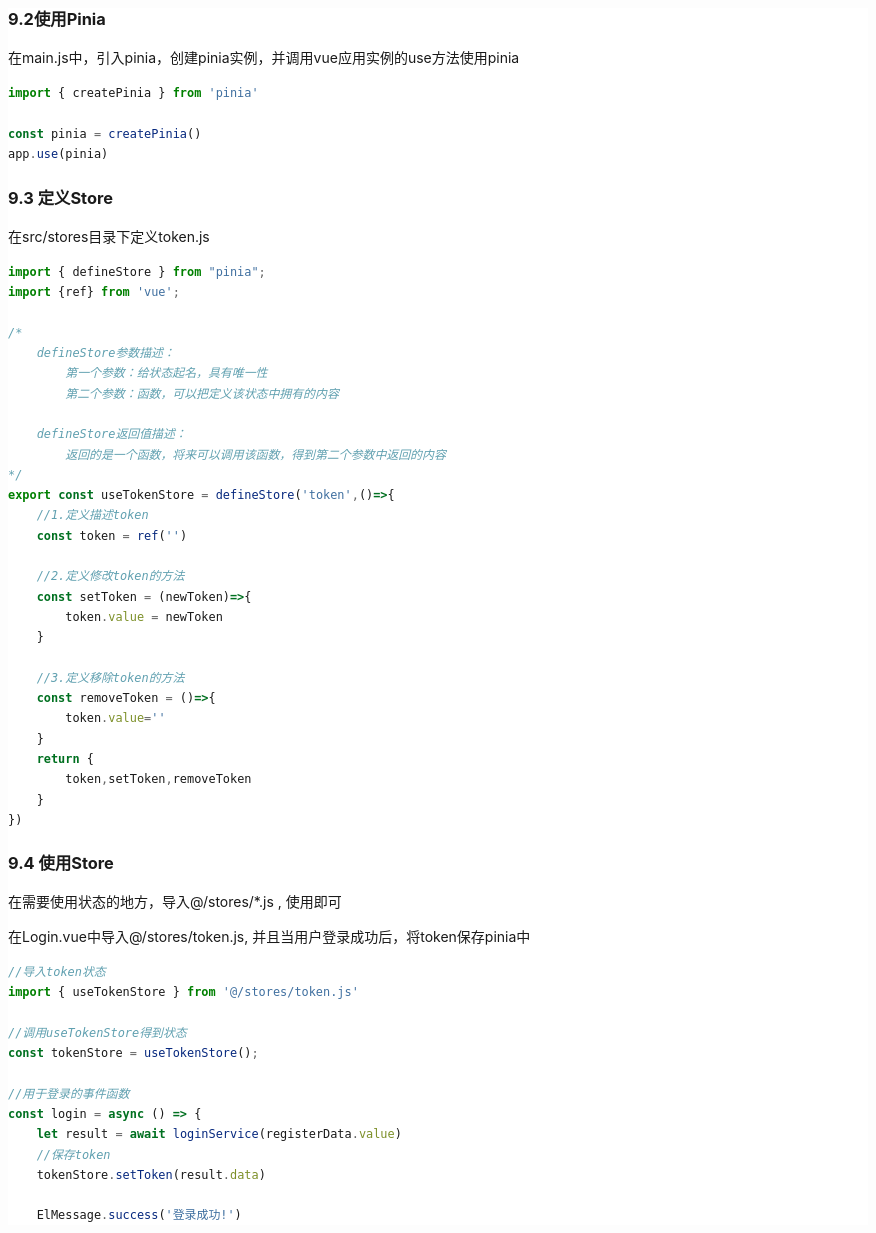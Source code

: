 ### 9.2使用Pinia

在main.js中，引入pinia，创建pinia实例，并调用vue应用实例的use方法使用pinia

```js
import { createPinia } from 'pinia'

const pinia = createPinia()
app.use(pinia)
```

### 9.3 定义Store

在src/stores目录下定义token.js

```js
import { defineStore } from "pinia";
import {ref} from 'vue';

/*
    defineStore参数描述：
        第一个参数：给状态起名，具有唯一性
        第二个参数：函数，可以把定义该状态中拥有的内容

    defineStore返回值描述：
        返回的是一个函数，将来可以调用该函数，得到第二个参数中返回的内容
*/
export const useTokenStore = defineStore('token',()=>{
    //1.定义描述token
    const token = ref('')

    //2.定义修改token的方法
    const setToken = (newToken)=>{
        token.value = newToken
    }

    //3.定义移除token的方法
    const removeToken = ()=>{
        token.value=''
    }
    return {
        token,setToken,removeToken
    }
})
```

### 9.4 使用Store

在需要使用状态的地方，导入@/stores/*.js , 使用即可

在Login.vue中导入@/stores/token.js, 并且当用户登录成功后，将token保存pinia中

```js
//导入token状态
import { useTokenStore } from '@/stores/token.js'

//调用useTokenStore得到状态
const tokenStore = useTokenStore();

//用于登录的事件函数
const login = async () => {
    let result = await loginService(registerData.value)
    //保存token
    tokenStore.setToken(result.data)
    
    ElMessage.success('登录成功!')
```